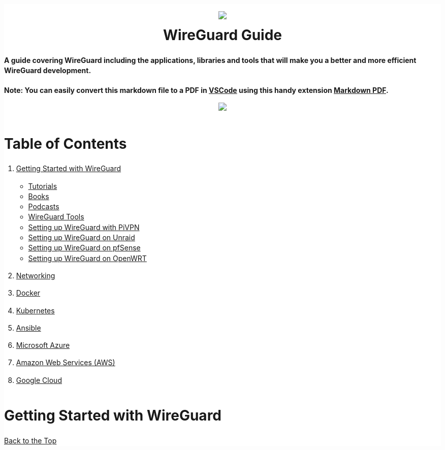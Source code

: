 <h1 align="center">
 <img src="https://user-images.githubusercontent.com/45159366/147891038-00f57362-e843-4bfb-be31-606c954d4e6c.png">
  <br />
 WireGuard Guide
</h1>

#### A guide covering WireGuard including the applications, libraries and tools that will make you a better and more efficient  WireGuard development.

**Note: You can easily convert this markdown file to a PDF in [VSCode](https://code.visualstudio.com/) using this handy extension [Markdown PDF](https://marketplace.visualstudio.com/items?itemName=yzane.markdown-pdf).**

<p align="center">
 <img src="https://user-images.githubusercontent.com/45159366/147891040-da2f6812-d0b0-40d4-a7a1-55d0080023fe.png">
  <br />
</p>


# Table of Contents

1. [Getting Started with WireGuard](https://github.com/mikeroyal/WireGuard-Guide#getting-started-with-wireguard)
     * [Tutorials](https://github.com/mikeroyal/WireGuard-Guide#tutorials)
     * [Books](https://github.com/mikeroyal/WireGuard-Guide#books)
     * [Podcasts](https://github.com/mikeroyal/WireGuard-Guide#podcasts)
     * [WireGuard Tools](https://github.com/mikeroyal/WireGuard-Guide#wireguard-tools)
     * [Setting up WireGuard with PiVPN](https://github.com/mikeroyal/WireGuard-Guide#setting-up-wireguard-with-pivpn)
     * [Setting up WireGuard on Unraid](https://github.com/mikeroyal/WireGuard-Guide#setting-up-wireguard-on-unraid)
     * [Setting up WireGuard on pfSense](https://github.com/mikeroyal/WireGuard-Guide#setting-up-wireguard-on-pfsense)
     * [Setting up WireGuard on OpenWRT](https://github.com/mikeroyal/WireGuard-Guide#setting-up-wireguard-on-openwrt)

2. [Networking](https://github.com/mikeroyal/WireGuard-Guide#networking)

3. [Docker](https://github.com/mikeroyal/WireGuard-Guide#docker)

4. [Kubernetes](https://github.com/mikeroyal/WireGuard-Guide#kubernetes)

5. [Ansible](https://github.com/mikeroyal/WireGuard-Guide#ansible)

6. [Microsoft Azure](https://github.com/mikeroyal/WireGuard-Guide#microsoft-azure)

7. [Amazon Web Services (AWS)](https://github.com/mikeroyal/WireGuard-Guide#amazon-web-services-aws)

8. [Google Cloud](https://github.com/mikeroyal/WireGuard-Guide#google-cloud-platform-gcp)


# Getting Started with WireGuard
[Back to the Top](#table-of-contents)
